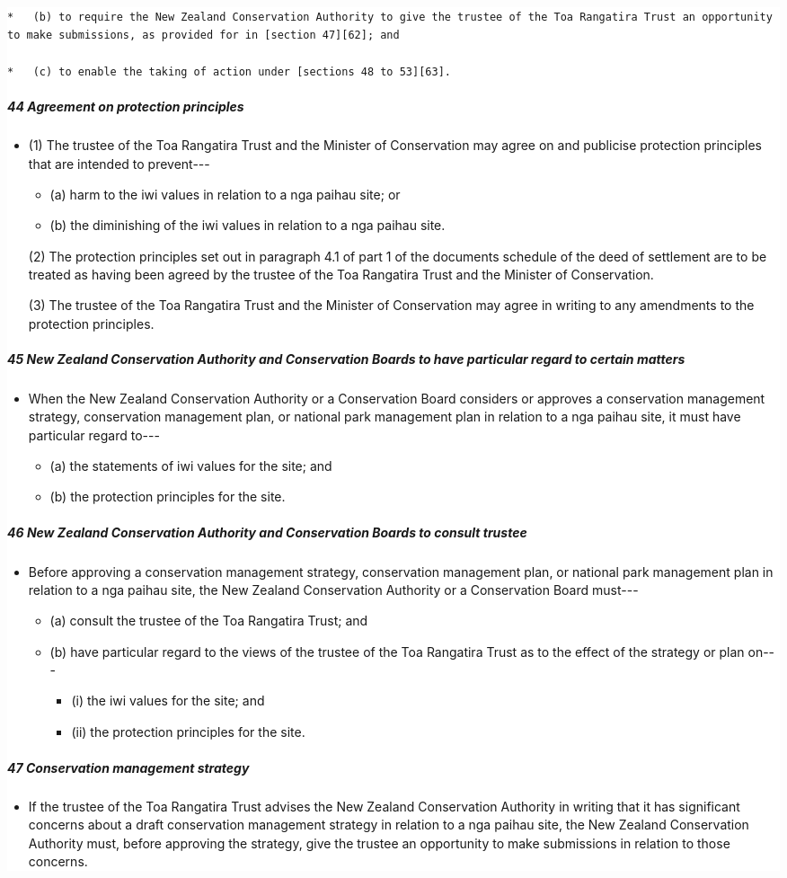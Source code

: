     *   (b) to require the New Zealand Conservation Authority to give the trustee of the Toa Rangatira Trust an opportunity to make submissions, as provided for in [section 47][62]; and
    
    *   (c) to enable the taking of action under [sections 48 to 53][63].
    
    

##### 44 Agreement on protection principles
    
*   (1) The trustee of the Toa Rangatira Trust and the Minister of Conservation may agree on and publicise protection principles that are intended to prevent---
        
    *   (a) harm to the iwi values in relation to a nga paihau site; or
    
    *   (b) the diminishing of the iwi values in relation to a nga paihau site.
    
    (2) The protection principles set out in paragraph 4.1 of part 1 of the documents schedule of the deed of settlement are to be treated as having been agreed by the trustee of the Toa Rangatira Trust and the Minister of Conservation.
    
    (3) The trustee of the Toa Rangatira Trust and the Minister of Conservation may agree in writing to any amendments to the protection principles.

##### 45 New Zealand Conservation Authority and Conservation Boards to have particular regard to certain matters
    
*   When the New Zealand Conservation Authority or a Conservation Board considers or approves a conservation management strategy, conservation management plan, or national park management plan in relation to a nga paihau site, it must have particular regard to---
        
    *   (a) the statements of iwi values for the site; and
    
    *   (b) the protection principles for the site.
    
    

##### 46 New Zealand Conservation Authority and Conservation Boards to consult trustee
    
*   Before approving a conservation management strategy, conservation management plan, or national park management plan in relation to a nga paihau site, the New Zealand Conservation Authority or a Conservation Board must---
        
    *   (a) consult the trustee of the Toa Rangatira Trust; and
    
    *   (b) have particular regard to the views of the trustee of the Toa Rangatira Trust as to the effect of the strategy or plan on---
            
        *   (i) the iwi values for the site; and
        
        *   (ii) the protection principles for the site.
        
        
    
    

##### 47 Conservation management strategy
    
*   If the trustee of the Toa Rangatira Trust advises the New Zealand Conservation Authority in writing that it has significant concerns about a draft conservation management strategy in relation to a nga paihau site, the New Zealand Conservation Authority must, before approving the strategy, give the trustee an opportunity to make submissions in relation to those concerns.
